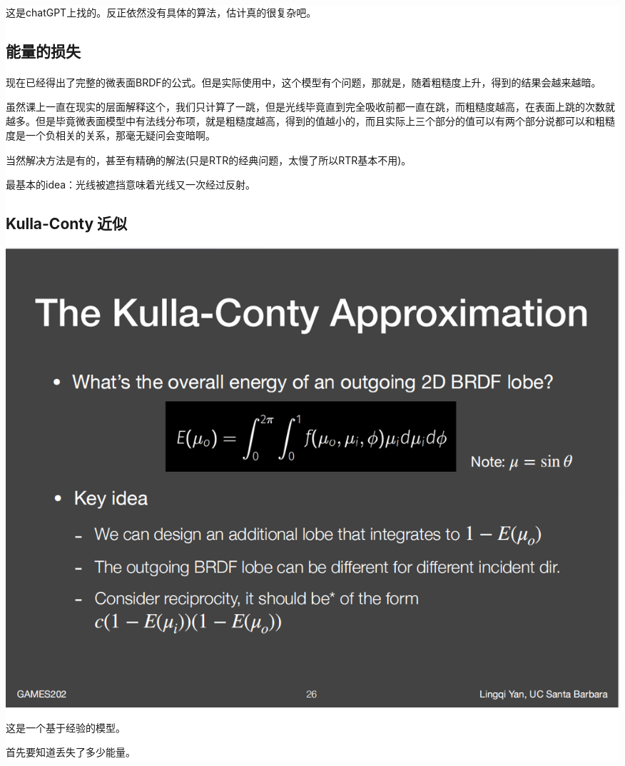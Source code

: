这是chatGPT上找的。反正依然没有具体的算法，估计真的很复杂吧。

## 能量的损失

现在已经得出了完整的微表面BRDF的公式。但是实际使用中，这个模型有个问题，那就是，随着粗糙度上升，得到的结果会越来越暗。

虽然课上一直在现实的层面解释这个，我们只计算了一跳，但是光线毕竟直到完全吸收前都一直在跳，而粗糙度越高，在表面上跳的次数就越多。但是毕竟微表面模型中有法线分布项，就是粗糙度越高，得到的值越小的，而且实际上三个部分的值可以有两个部分说都可以和粗糙度是一个负相关的关系，那毫无疑问会变暗啊。

当然解决方法是有的，甚至有精确的解法(只是RTR的经典问题，太慢了所以RTR基本不用)。

最基本的idea：光线被遮挡意味着光线又一次经过反射。

## Kulla-Conty 近似

<img src="https://raw.githubusercontent.com/achmli/achmli.github.io/master/img/Games202/PBR/Kulla.png" alt="Microfacet" />

这是一个基于经验的模型。

首先要知道丢失了多少能量。

